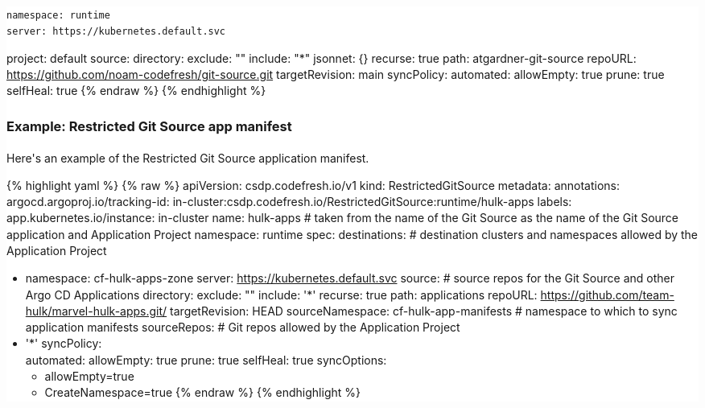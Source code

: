     namespace: runtime
    server: https://kubernetes.default.svc
  project: default
  source:
    directory:
      exclude: ""
      include: "*"
      jsonnet: {}
      recurse: true
    path: atgardner-git-source
    repoURL: https://github.com/noam-codefresh/git-source.git
    targetRevision: main
  syncPolicy:
    automated:
      allowEmpty: true
      prune: true
      selfHeal: true
{% endraw %}
{% endhighlight %} 

### Example: Restricted Git Source app manifest
Here's an example of the Restricted Git Source application manifest.

{% highlight yaml %}
{% raw %}
apiVersion: csdp.codefresh.io/v1
kind: RestrictedGitSource
metadata:
  annotations:
    argocd.argoproj.io/tracking-id: in-cluster:csdp.codefresh.io/RestrictedGitSource:runtime/hulk-apps
  labels:
    app.kubernetes.io/instance: in-cluster
  name: hulk-apps     # taken from the name of the Git Source as the name of the Git Source application and Application Project 
  namespace: runtime
spec:
  destinations:                             # destination clusters and namespaces allowed by the Application Project 
  - namespace: cf-hulk-apps-zone
    server: https://kubernetes.default.svc
  source:                                    # source repos for the Git Source and other Argo CD Applications
    directory:
      exclude: ""
      include: '*'
      recurse: true
    path: applications
    repoURL: https://github.com/team-hulk/marvel-hulk-apps.git/
    targetRevision: HEAD
  sourceNamespace: cf-hulk-app-manifests     # namespace to which to sync application manifests
  sourceRepos:                                   #  Git repos allowed by the Application Project
  - '*'
  syncPolicy:                                    
    automated:
      allowEmpty: true
      prune: true
      selfHeal: true
    syncOptions:
    - allowEmpty=true
    - CreateNamespace=true
{% endraw %}
{% endhighlight %} 
